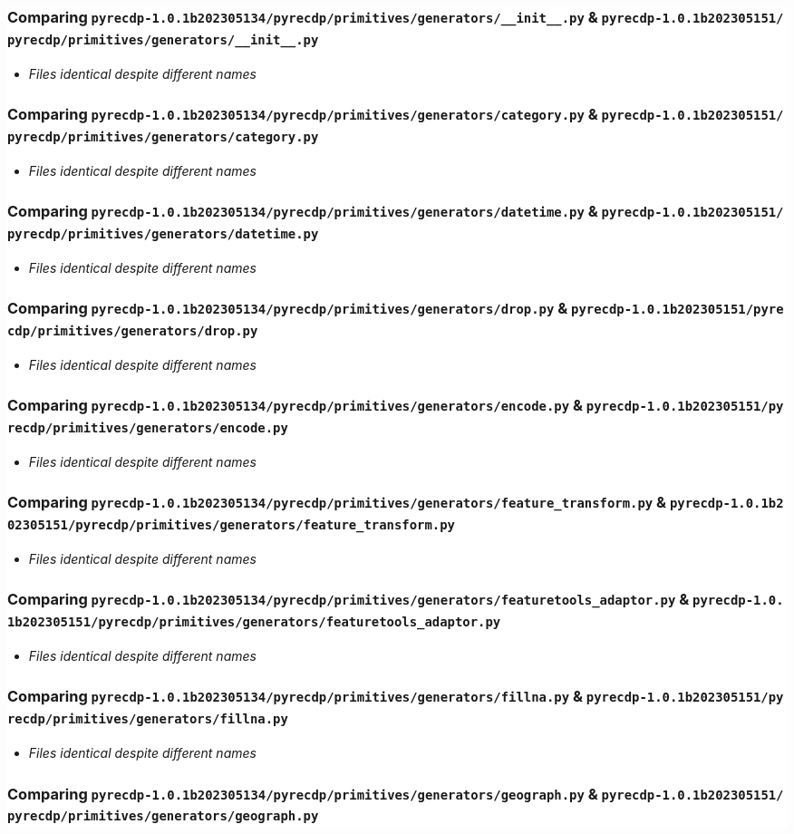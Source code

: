### Comparing `pyrecdp-1.0.1b202305134/pyrecdp/primitives/generators/__init__.py` & `pyrecdp-1.0.1b202305151/pyrecdp/primitives/generators/__init__.py`

 * *Files identical despite different names*

### Comparing `pyrecdp-1.0.1b202305134/pyrecdp/primitives/generators/category.py` & `pyrecdp-1.0.1b202305151/pyrecdp/primitives/generators/category.py`

 * *Files identical despite different names*

### Comparing `pyrecdp-1.0.1b202305134/pyrecdp/primitives/generators/datetime.py` & `pyrecdp-1.0.1b202305151/pyrecdp/primitives/generators/datetime.py`

 * *Files identical despite different names*

### Comparing `pyrecdp-1.0.1b202305134/pyrecdp/primitives/generators/drop.py` & `pyrecdp-1.0.1b202305151/pyrecdp/primitives/generators/drop.py`

 * *Files identical despite different names*

### Comparing `pyrecdp-1.0.1b202305134/pyrecdp/primitives/generators/encode.py` & `pyrecdp-1.0.1b202305151/pyrecdp/primitives/generators/encode.py`

 * *Files identical despite different names*

### Comparing `pyrecdp-1.0.1b202305134/pyrecdp/primitives/generators/feature_transform.py` & `pyrecdp-1.0.1b202305151/pyrecdp/primitives/generators/feature_transform.py`

 * *Files identical despite different names*

### Comparing `pyrecdp-1.0.1b202305134/pyrecdp/primitives/generators/featuretools_adaptor.py` & `pyrecdp-1.0.1b202305151/pyrecdp/primitives/generators/featuretools_adaptor.py`

 * *Files identical despite different names*

### Comparing `pyrecdp-1.0.1b202305134/pyrecdp/primitives/generators/fillna.py` & `pyrecdp-1.0.1b202305151/pyrecdp/primitives/generators/fillna.py`

 * *Files identical despite different names*

### Comparing `pyrecdp-1.0.1b202305134/pyrecdp/primitives/generators/geograph.py` & `pyrecdp-1.0.1b202305151/pyrecdp/primitives/generators/geograph.py`
